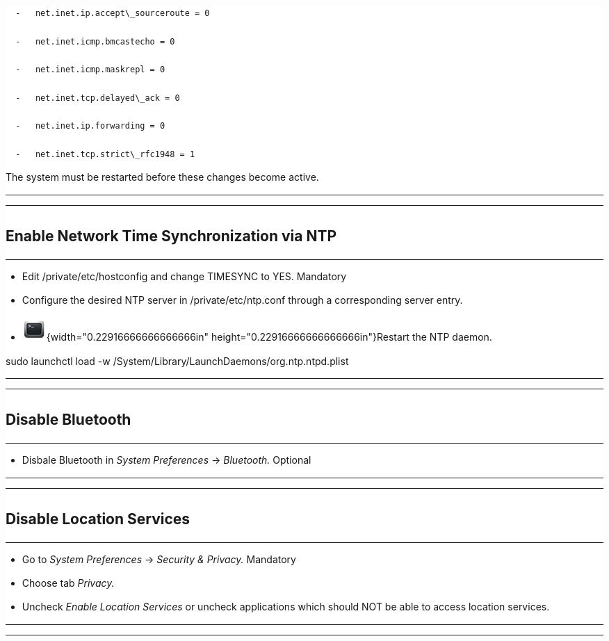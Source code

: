       -   net.inet.ip.accept\_sourceroute = 0                        
                                                                     
      -   net.inet.icmp.bmcastecho = 0                               
                                                                     
      -   net.inet.icmp.maskrepl = 0                                 
                                                                     
      -   net.inet.tcp.delayed\_ack = 0                              
                                                                     
      -   net.inet.ip.forwarding = 0                                 
                                                                     
      -   net.inet.tcp.strict\_rfc1948 = 1                           
                                                                     
  The system must be restarted before these changes become active.   
  ------------------------------------------------------------------ -----------
  ------------------------------------------------------------------------------

Enable Network Time Synchronization via NTP
-------------------------------------------

  ----------------------------------------------------------------------------------------------------------------------------
  -   Edit /private/etc/hostconfig and change TIMESYNC to YES.                                                     Mandatory
                                                                                                                   
  -   Configure the desired NTP server in /private/etc/ntp.conf through a corresponding server entry.              
                                                                                                                   
  -   ![](media/image4.png){width="0.22916666666666666in" height="0.22916666666666666in"}Restart the NTP daemon.   
                                                                                                                   
  sudo launchctl load -w /System/Library/LaunchDaemons/org.ntp.ntpd.plist                                          
  ---------------------------------------------------------------------------------------------------------------- -----------
  ----------------------------------------------------------------------------------------------------------------------------

Disable Bluetooth
-----------------

  -------------------------------------------------------------------------
  -   Disbale Bluetooth in *System Preferences* → *Bluetooth.*   Optional
                                                                 
                                                                 
  -------------------------------------------------------------- ----------
  -------------------------------------------------------------------------

Disable Location Services
-------------------------

  ----------------------------------------------------------------------------------------------------------------------------------
  -   Go to *System Preferences* → *Security & Privacy.*                                                                 Mandatory
                                                                                                                         
  -   Choose tab *Privacy.*                                                                                              
                                                                                                                         
  -   Uncheck *Enable Location Services* or uncheck applications which should NOT be able to access location services.   
                                                                                                                         
                                                                                                                         
  ---------------------------------------------------------------------------------------------------------------------- -----------
  ----------------------------------------------------------------------------------------------------------------------------------
